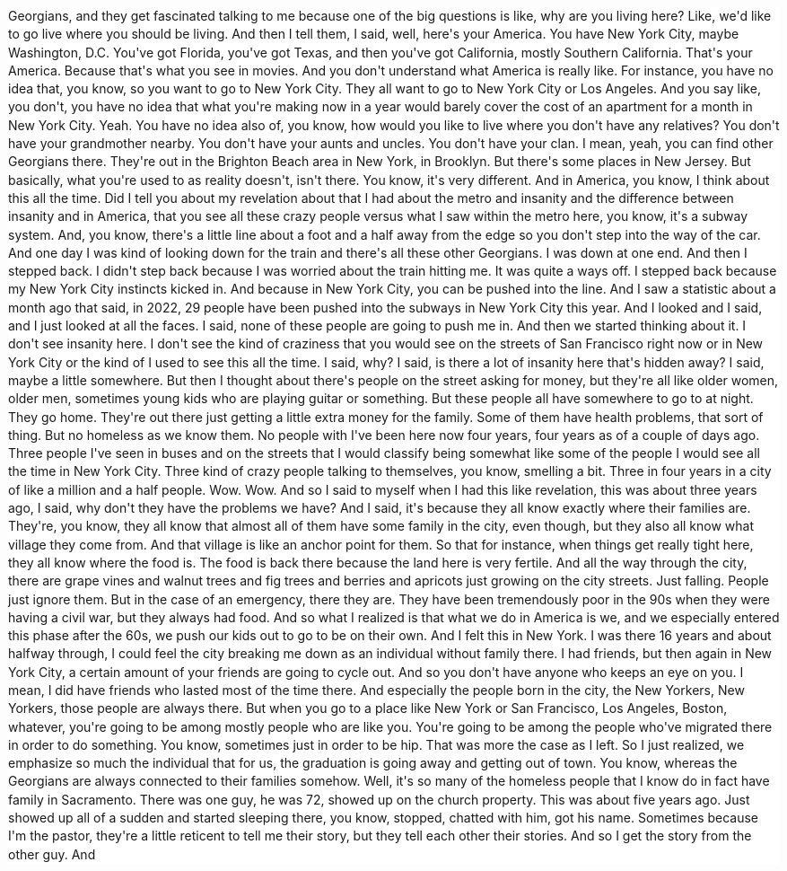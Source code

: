 Georgians, and they get fascinated talking to me because one of the big questions is like, why are you living here? Like, we'd like to go live where you should be living. And then I tell them, I said, well, here's your America. You have New York City, maybe Washington, D.C. You've got Florida, you've got Texas, and then you've got California, mostly Southern California. That's your America. Because that's what you see in movies. And you don't understand what America is really like. For instance, you have no idea that, you know, so you want to go to New York City. They all want to go to New York City or Los Angeles. And you say like, you don't, you have no idea that what you're making now in a year would barely cover the cost of an apartment for a month in New York City. Yeah. You have no idea also of, you know, how would you like to live where you don't have any relatives? You don't have your grandmother nearby. You don't have your aunts and uncles. You don't have your clan. I mean, yeah, you can find other Georgians there. They're out in the Brighton Beach area in New York, in Brooklyn. But there's some places in New Jersey. But basically, what you're used to as reality doesn't, isn't there. You know, it's very different. And in America, you know, I think about this all the time. Did I tell you about my revelation about that I had about the metro and insanity and the difference between insanity and in America, that you see all these crazy people versus what I saw within the metro here, you know, it's a subway system. And, you know, there's a little line about a foot and a half away from the edge so you don't step into the way of the car. And one day I was kind of looking down for the train and there's all these other Georgians. I was down at one end. And then I stepped back. I didn't step back because I was worried about the train hitting me. It was quite a ways off. I stepped back because my New York City instincts kicked in. And because in New York City, you can be pushed into the line. And I saw a statistic about a month ago that said, in 2022, 29 people have been pushed into the subways in New York City this year. And I looked and I said, and I just looked at all the faces. I said, none of these people are going to push me in. And then we started thinking about it. I don't see insanity here. I don't see the kind of craziness that you would see on the streets of San Francisco right now or in New York City or the kind of I used to see this all the time. I said, why? I said, is there a lot of insanity here that's hidden away? I said, maybe a little somewhere. But then I thought about there's people on the street asking for money, but they're all like older women, older men, sometimes young kids who are playing guitar or something. But these people all have somewhere to go to at night. They go home. They're out there just getting a little extra money for the family. Some of them have health problems, that sort of thing. But no homeless as we know them. No people with I've been here now four years, four years as of a couple of days ago. Three people I've seen in buses and on the streets that I would classify being somewhat like some of the people I would see all the time in New York City. Three kind of crazy people talking to themselves, you know, smelling a bit. Three in four years in a city of like a million and a half people. Wow. Wow. And so I said to myself when I had this like revelation, this was about three years ago, I said, why don't they have the problems we have? And I said, it's because they all know exactly where their families are. They're, you know, they all know that almost all of them have some family in the city, even though, but they also all know what village they come from. And that village is like an anchor point for them. So that for instance, when things get really tight here, they all know where the food is. The food is back there because the land here is very fertile. And all the way through the city, there are grape vines and walnut trees and fig trees and berries and apricots just growing on the city streets. Just falling. People just ignore them. But in the case of an emergency, there they are. They have been tremendously poor in the 90s when they were having a civil war, but they always had food. And so what I realized is that what we do in America is we, and we especially entered this phase after the 60s, we push our kids out to go to be on their own. And I felt this in New York. I was there 16 years and about halfway through, I could feel the city breaking me down as an individual without family there. I had friends, but then again in New York City, a certain amount of your friends are going to cycle out. And so you don't have anyone who keeps an eye on you. I mean, I did have friends who lasted most of the time there. And especially the people born in the city, the New Yorkers, New Yorkers, those people are always there. But when you go to a place like New York or San Francisco, Los Angeles, Boston, whatever, you're going to be among mostly people who are like you. You're going to be among the people who've migrated there in order to do something. You know, sometimes just in order to be hip. That was more the case as I left. So I just realized, we emphasize so much the individual that for us, the graduation is going away and getting out of town. You know, whereas the Georgians are always connected to their families somehow. Well, it's so many of the homeless people that I know do in fact have family in Sacramento. There was one guy, he was 72, showed up on the church property. This was about five years ago. Just showed up all of a sudden and started sleeping there, you know, stopped, chatted with him, got his name. Sometimes because I'm the pastor, they're a little reticent to tell me their story, but they tell each other their stories. And so I get the story from the other guy. And